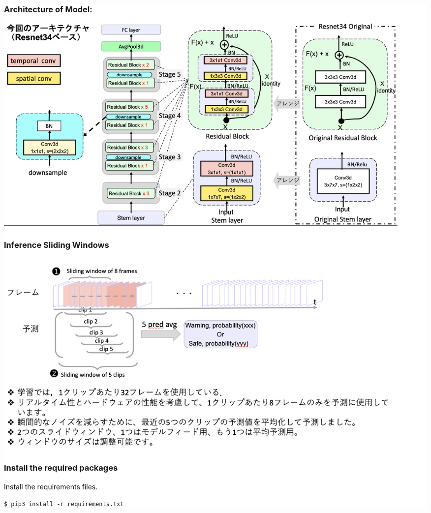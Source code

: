 ### Architecture of Model:
 <img src="assets/arch.png" width="800" hegiht="600" align=mid />

### Inference Sliding Windows
 <img src="assets/multi_infer.png" width="800" hegiht="600" align=mid />

### Install the required packages
Install the requirements files. 
```
$ pip3 install -r requirements.txt
```
